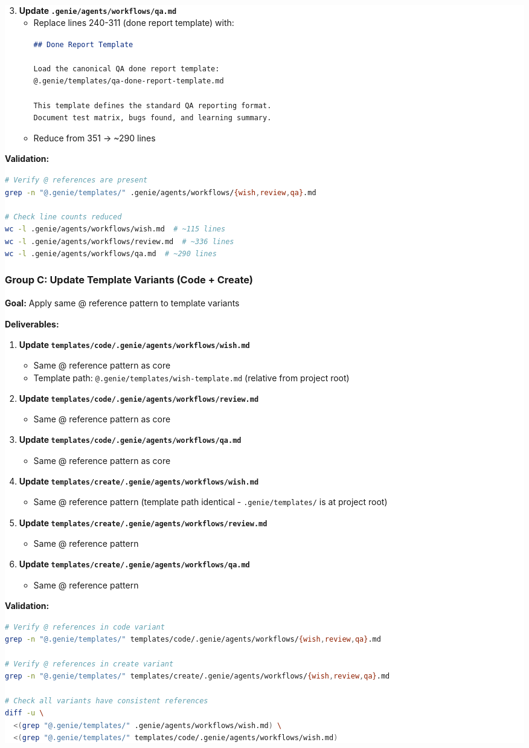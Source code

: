 3. **Update `.genie/agents/workflows/qa.md`**
   - Replace lines 240-311 (done report template) with:
     ```markdown
     ## Done Report Template

     Load the canonical QA done report template:
     @.genie/templates/qa-done-report-template.md

     This template defines the standard QA reporting format.
     Document test matrix, bugs found, and learning summary.
     ```
   - Reduce from 351 → ~290 lines

**Validation:**
```bash
# Verify @ references are present
grep -n "@.genie/templates/" .genie/agents/workflows/{wish,review,qa}.md

# Check line counts reduced
wc -l .genie/agents/workflows/wish.md  # ~115 lines
wc -l .genie/agents/workflows/review.md  # ~336 lines
wc -l .genie/agents/workflows/qa.md  # ~290 lines
```

### Group C: Update Template Variants (Code + Create)

**Goal:** Apply same @ reference pattern to template variants

**Deliverables:**

1. **Update `templates/code/.genie/agents/workflows/wish.md`**
   - Same @ reference pattern as core
   - Template path: `@.genie/templates/wish-template.md` (relative from project root)

2. **Update `templates/code/.genie/agents/workflows/review.md`**
   - Same @ reference pattern as core

3. **Update `templates/code/.genie/agents/workflows/qa.md`**
   - Same @ reference pattern as core

4. **Update `templates/create/.genie/agents/workflows/wish.md`**
   - Same @ reference pattern (template path identical - `.genie/templates/` is at project root)

5. **Update `templates/create/.genie/agents/workflows/review.md`**
   - Same @ reference pattern

6. **Update `templates/create/.genie/agents/workflows/qa.md`**
   - Same @ reference pattern

**Validation:**
```bash
# Verify @ references in code variant
grep -n "@.genie/templates/" templates/code/.genie/agents/workflows/{wish,review,qa}.md

# Verify @ references in create variant
grep -n "@.genie/templates/" templates/create/.genie/agents/workflows/{wish,review,qa}.md

# Check all variants have consistent references
diff -u \
  <(grep "@.genie/templates/" .genie/agents/workflows/wish.md) \
  <(grep "@.genie/templates/" templates/code/.genie/agents/workflows/wish.md)
```
